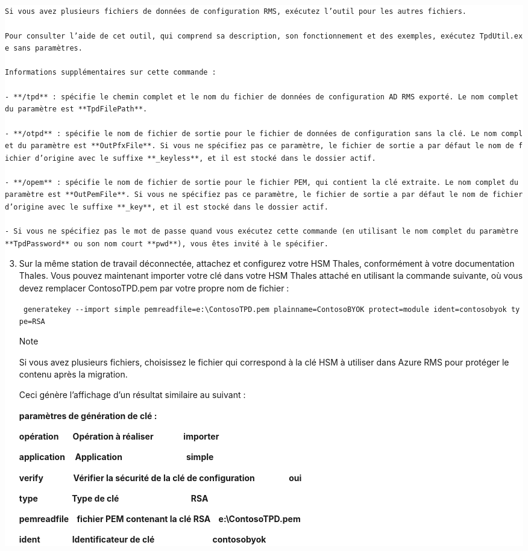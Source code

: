     Si vous avez plusieurs fichiers de données de configuration RMS, exécutez l’outil pour les autres fichiers.

    Pour consulter l’aide de cet outil, qui comprend sa description, son fonctionnement et des exemples, exécutez TpdUtil.exe sans paramètres.

    Informations supplémentaires sur cette commande :

    - **/tpd** : spécifie le chemin complet et le nom du fichier de données de configuration AD RMS exporté. Le nom complet du paramètre est **TpdFilePath**.

    - **/otpd** : spécifie le nom de fichier de sortie pour le fichier de données de configuration sans la clé. Le nom complet du paramètre est **OutPfxFile**. Si vous ne spécifiez pas ce paramètre, le fichier de sortie a par défaut le nom de fichier d’origine avec le suffixe **_keyless**, et il est stocké dans le dossier actif.

    - **/opem** : spécifie le nom de fichier de sortie pour le fichier PEM, qui contient la clé extraite. Le nom complet du paramètre est **OutPemFile**. Si vous ne spécifiez pas ce paramètre, le fichier de sortie a par défaut le nom de fichier d’origine avec le suffixe **_key**, et il est stocké dans le dossier actif.

    - Si vous ne spécifiez pas le mot de passe quand vous exécutez cette commande (en utilisant le nom complet du paramètre **TpdPassword** ou son nom court **pwd**), vous êtes invité à le spécifier.

3. Sur la même station de travail déconnectée, attachez et configurez votre HSM Thales, conformément à votre documentation Thales. Vous pouvez maintenant importer votre clé dans votre HSM Thales attaché en utilisant la commande suivante, où vous devez remplacer ContosoTPD.pem par votre propre nom de fichier :

        generatekey --import simple pemreadfile=e:\ContosoTPD.pem plainname=ContosoBYOK protect=module ident=contosobyok type=RSA

    > [!NOTE]
    >Si vous avez plusieurs fichiers, choisissez le fichier qui correspond à la clé HSM à utiliser dans Azure RMS pour protéger le contenu après la migration.

    Ceci génère l’affichage d’un résultat similaire au suivant :

    **paramètres de génération de clé :**

    **opération &nbsp;&nbsp;&nbsp;&nbsp;&nbsp; Opération à réaliser&nbsp;&nbsp;&nbsp;&nbsp;&nbsp;&nbsp;&nbsp;&nbsp;&nbsp;&nbsp;&nbsp;&nbsp;&nbsp;&nbsp; importer**

    **application &nbsp;&nbsp;&nbsp;&nbsp;Application&nbsp;&nbsp;&nbsp;&nbsp;&nbsp;&nbsp;&nbsp;&nbsp;&nbsp;&nbsp;&nbsp;&nbsp;&nbsp;&nbsp;&nbsp;&nbsp;&nbsp;&nbsp;&nbsp;&nbsp;&nbsp;&nbsp;&nbsp;&nbsp;&nbsp;&nbsp;&nbsp;&nbsp;&nbsp;&nbsp;&nbsp; simple**

    **verify &nbsp;&nbsp;&nbsp;&nbsp;&nbsp;&nbsp;&nbsp;&nbsp;&nbsp;&nbsp;&nbsp;&nbsp;&nbsp; Vérifier la sécurité de la clé de configuration&nbsp;&nbsp;&nbsp;&nbsp;&nbsp;&nbsp;&nbsp;&nbsp;&nbsp;&nbsp;&nbsp;&nbsp;&nbsp;&nbsp;&nbsp;&nbsp; oui**

    **type &nbsp;&nbsp;&nbsp;&nbsp;&nbsp;&nbsp;&nbsp;&nbsp;&nbsp;&nbsp;&nbsp;&nbsp;&nbsp;&nbsp;&nbsp; Type de clé&nbsp;&nbsp;&nbsp;&nbsp;&nbsp;&nbsp;&nbsp;&nbsp;&nbsp;&nbsp;&nbsp;&nbsp;&nbsp;&nbsp;&nbsp;&nbsp;&nbsp;&nbsp;&nbsp;&nbsp;&nbsp;&nbsp;&nbsp;&nbsp;&nbsp;&nbsp;&nbsp;&nbsp;&nbsp;&nbsp;&nbsp;&nbsp;&nbsp;&nbsp;&nbsp; RSA**

    **pemreadfile &nbsp;&nbsp; fichier PEM contenant la clé RSA &nbsp;&nbsp; e:\ContosoTPD.pem**

    **ident &nbsp;&nbsp;&nbsp;&nbsp;&nbsp;&nbsp;&nbsp;&nbsp;&nbsp;&nbsp;&nbsp;&nbsp;&nbsp;&nbsp; Identificateur de clé &nbsp;&nbsp;&nbsp;&nbsp;&nbsp;&nbsp;&nbsp;&nbsp;&nbsp;&nbsp;&nbsp;&nbsp;&nbsp;&nbsp;&nbsp;&nbsp;&nbsp;&nbsp;&nbsp;&nbsp;&nbsp;&nbsp;&nbsp;&nbsp;&nbsp;&nbsp;&nbsp; contosobyok**
